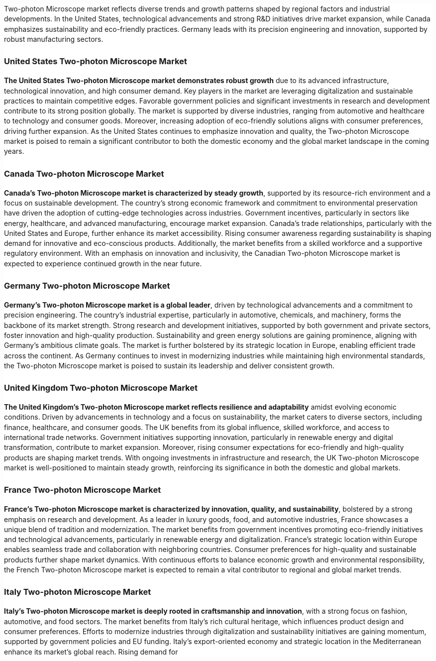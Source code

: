 Two-photon Microscope market reflects diverse trends and growth patterns shaped by regional factors and industrial developments. In the United States, technological advancements and strong R&amp;D initiatives drive market expansion, while Canada emphasizes sustainability and eco-friendly practices. Germany leads with its precision engineering and innovation, supported by robust manufacturing sectors.</span></em></p></blockquote><h3><strong>United States Two-photon Microscope Market</strong></h3><p><strong>The United States Two-photon Microscope market demonstrates robust growth</strong> due to its advanced infrastructure, technological innovation, and high consumer demand. Key players in the market are leveraging digitalization and sustainable practices to maintain competitive edges. Favorable government policies and significant investments in research and development contribute to its strong position globally. The market is supported by diverse industries, ranging from automotive and healthcare to technology and consumer goods. Moreover, increasing adoption of eco-friendly solutions aligns with consumer preferences, driving further expansion. As the United States continues to emphasize innovation and quality, the Two-photon Microscope market is poised to remain a significant contributor to both the domestic economy and the global market landscape in the coming years.</p><h3><strong>Canada Two-photon Microscope Market</strong></h3><p><strong>Canada&rsquo;s Two-photon Microscope market is characterized by steady growth</strong>, supported by its resource-rich environment and a focus on sustainable development. The country&rsquo;s strong economic framework and commitment to environmental preservation have driven the adoption of cutting-edge technologies across industries. Government incentives, particularly in sectors like energy, healthcare, and advanced manufacturing, encourage market expansion. Canada&rsquo;s trade relationships, particularly with the United States and Europe, further enhance its market accessibility. Rising consumer awareness regarding sustainability is shaping demand for innovative and eco-conscious products. Additionally, the market benefits from a skilled workforce and a supportive regulatory environment. With an emphasis on innovation and inclusivity, the Canadian Two-photon Microscope market is expected to experience continued growth in the near future.</p><h3><strong>Germany Two-photon Microscope Market</strong></h3><p><strong>Germany&rsquo;s Two-photon Microscope market is a global leader</strong>, driven by technological advancements and a commitment to precision engineering. The country&rsquo;s industrial expertise, particularly in automotive, chemicals, and machinery, forms the backbone of its market strength. Strong research and development initiatives, supported by both government and private sectors, foster innovation and high-quality production. Sustainability and green energy solutions are gaining prominence, aligning with Germany&rsquo;s ambitious climate goals. The market is further bolstered by its strategic location in Europe, enabling efficient trade across the continent. As Germany continues to invest in modernizing industries while maintaining high environmental standards, the Two-photon Microscope market is poised to sustain its leadership and deliver consistent growth.</p><h3><strong>United Kingdom Two-photon Microscope Market</strong></h3><p><strong>The United Kingdom&rsquo;s Two-photon Microscope market reflects resilience and adaptability</strong> amidst evolving economic conditions. Driven by advancements in technology and a focus on sustainability, the market caters to diverse sectors, including finance, healthcare, and consumer goods. The UK benefits from its global influence, skilled workforce, and access to international trade networks. Government initiatives supporting innovation, particularly in renewable energy and digital transformation, contribute to market expansion. Moreover, rising consumer expectations for eco-friendly and high-quality products are shaping market trends. With ongoing investments in infrastructure and research, the UK Two-photon Microscope market is well-positioned to maintain steady growth, reinforcing its significance in both the domestic and global markets.</p><h3><strong>France Two-photon Microscope Market</strong></h3><p><strong>France&rsquo;s Two-photon Microscope market is characterized by innovation, quality, and sustainability</strong>, bolstered by a strong emphasis on research and development. As a leader in luxury goods, food, and automotive industries, France showcases a unique blend of tradition and modernization. The market benefits from government incentives promoting eco-friendly initiatives and technological advancements, particularly in renewable energy and digitalization. France&rsquo;s strategic location within Europe enables seamless trade and collaboration with neighboring countries. Consumer preferences for high-quality and sustainable products further shape market dynamics. With continuous efforts to balance economic growth and environmental responsibility, the French Two-photon Microscope market is expected to remain a vital contributor to regional and global market trends.</p><h3><strong>Italy Two-photon Microscope Market</strong></h3><p><strong>Italy&rsquo;s Two-photon Microscope market is deeply rooted in craftsmanship and innovation</strong>, with a strong focus on fashion, automotive, and food sectors. The market benefits from Italy&rsquo;s rich cultural heritage, which influences product design and consumer preferences. Efforts to modernize industries through digitalization and sustainability initiatives are gaining momentum, supported by government policies and EU funding. Italy&rsquo;s export-oriented economy and strategic location in the Mediterranean enhance its market&rsquo;s global reach. Rising demand for